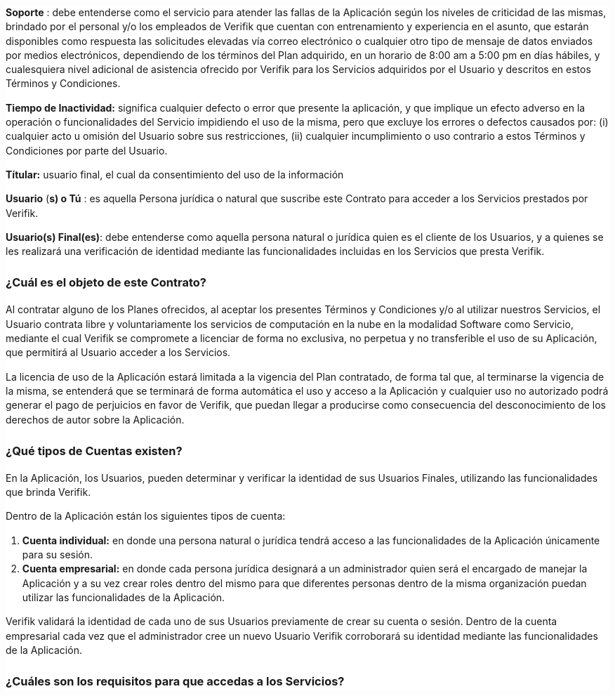 **Soporte** : debe entenderse como el servicio para atender las fallas de la Aplicación según los niveles de criticidad de las mismas, brindado por el personal y/o los empleados de Verifik que cuentan con entrenamiento y experiencia en el asunto, que estarán disponibles como respuesta las solicitudes elevadas vía correo electrónico o cualquier otro tipo de mensaje de datos enviados por medios electrónicos, dependiendo de los términos del Plan adquirido, en un horario de 8:00 am a 5:00 pm en días hábiles, y cualesquiera nivel adicional de asistencia ofrecido por Verifik para los Servicios adquiridos por el Usuario y descritos en estos Términos y Condiciones.

**Tiempo de Inactividad:** significa cualquier defecto o error que presente la aplicación, y que implique un efecto adverso en la operación o funcionalidades del Servicio impidiendo el uso de la misma, pero que excluye los errores o defectos causados por: (i) cualquier acto u omisión del Usuario sobre sus restricciones, (ii) cualquier incumplimiento o uso contrario a estos Términos y Condiciones por parte del Usuario.

**Títular:** usuario final, el cual da consentimiento del uso de la información

**Usuario** (**s) o Tú** : es aquella Persona jurídica o natural que suscribe este Contrato para acceder a los Servicios prestados por Verifik.

**Usuario(s) Final(es)**: debe entenderse como aquella persona natural o jurídica quien es el cliente de los Usuarios, y a quienes se les realizará una verificación de identidad mediante las funcionalidades incluidas en los Servicios que presta Verifik.

### **¿Cuál es el objeto de este Contrato?**

Al contratar alguno de los Planes ofrecidos, al aceptar los presentes Términos y Condiciones y/o al utilizar nuestros Servicios, el Usuario contrata libre y voluntariamente los servicios de computación en la nube en la modalidad Software como Servicio, mediante el cual Verifik se compromete a licenciar de forma no exclusiva, no perpetua y no transferible el uso de su Aplicación, que permitirá al Usuario acceder a los Servicios.

La licencia de uso de la Aplicación estará limitada a la vigencia del Plan contratado, de forma tal que, al terminarse la vigencia de la misma, se entenderá que se terminará de forma automática el uso y acceso a la Aplicación y cualquier uso no autorizado podrá generar el pago de perjuicios en favor de Verifik, que puedan llegar a producirse como consecuencia del desconocimiento de los derechos de autor sobre la Aplicación.

### **¿Qué tipos de Cuentas existen?**

En la Aplicación, los Usuarios, pueden determinar y verificar la identidad de sus Usuarios Finales, utilizando las funcionalidades que brinda Verifik.

Dentro de la Aplicación están los siguientes tipos de cuenta:

1. **Cuenta individual:** en donde una persona natural o jurídica tendrá acceso a las funcionalidades de la Aplicación únicamente para su sesión.
2. **Cuenta empresarial:** en donde cada persona jurídica designará a un administrador quien será el encargado de manejar la Aplicación y a su vez crear roles dentro del mismo para que diferentes personas dentro de la misma organización puedan utilizar las funcionalidades de la Aplicación.

Verifik validará la identidad de cada uno de sus Usuarios previamente de crear su cuenta o sesión. Dentro de la cuenta empresarial cada vez que el administrador cree un nuevo Usuario Verifik corroborará su identidad mediante las funcionalidades de la Aplicación.

### **¿Cuáles son los requisitos para que accedas a los Servicios?**
